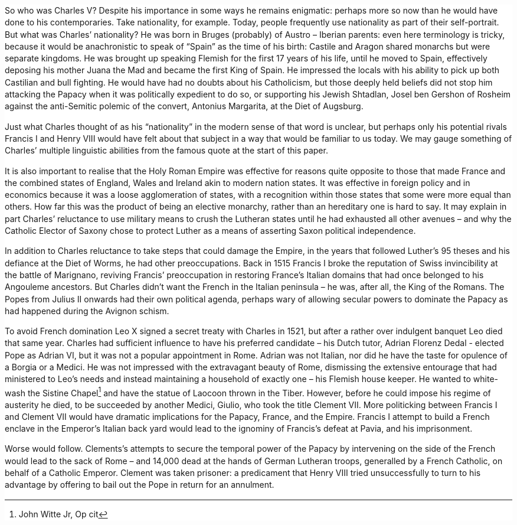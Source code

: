 So who was Charles V? Despite his importance in some ways he remains enigmatic: perhaps more so now than he would have done to his contemporaries. Take nationality, for example. Today, people frequently use nationality as part of their self-portrait. But what was Charles’ nationality? He was born in Bruges (probably) of Austro – Iberian parents: even here terminology is tricky, because it would be anachronistic to speak of “Spain” as the time of his birth: Castile and Aragon shared monarchs but were separate kingdoms. He was brought up speaking Flemish for the first 17 years of his life, until he moved to Spain, effectively deposing his mother Juana the Mad and became the first King of Spain. He impressed the locals with his ability to pick up both Castilian and bull fighting. He would have had no doubts about his Catholicism, but those deeply held beliefs did not stop him attacking the Papacy when it was politically expedient to do so, or supporting his Jewish Shtadlan, Josel ben Gershon of Rosheim against the anti-Semitic polemic of the convert, Antonius Margarita, at the Diet of Augsburg.

Just what Charles thought of as his “nationality” in the modern sense of that word is unclear, but perhaps only his potential rivals Francis I and Henry VIII would have felt about that subject in a way that would be familiar to us today. We may gauge something of Charles’ multiple linguistic abilities from the famous quote at the start of this paper.

It is also important to realise that the Holy Roman Empire was effective for reasons quite opposite to those that made France and the combined states of England, Wales and Ireland akin to modern nation states. It was effective in foreign policy and in economics because it was a loose agglomeration of states, with a recognition within those states that some were more equal than others. How far this was the product of being an elective monarchy, rather than an hereditary one is hard to say. It may explain in part Charles’ reluctance to use military means to crush the Lutheran states until he had exhausted all other avenues – and why the Catholic Elector of Saxony chose to protect Luther as a means of asserting Saxon political independence.

In addition to Charles reluctance to take steps that could damage the Empire, in the years that followed Luther’s 95 theses and his defiance at the Diet of Worms, he had other preoccupations. Back in 1515 Francis I broke the reputation of Swiss invincibility at the battle of Marignano, reviving Francis’ preoccupation in restoring France’s Italian domains that had once belonged to his Angouleme ancestors. But Charles didn’t want the French in the Italian peninsula – he was, after all, the King of the Romans. The Popes from Julius II onwards had their own political agenda, perhaps wary of allowing secular powers to dominate the Papacy as had happened during the Avignon schism.

To avoid French domination Leo X signed a secret treaty with Charles in 1521, but after a rather over indulgent banquet Leo died that same year. Charles had sufficient influence to have his preferred candidate – his Dutch tutor, Adrian Florenz Dedal - elected Pope as Adrian VI, but it was not a popular appointment in Rome. Adrian was not Italian, nor did he have the taste for opulence of a Borgia or a Medici. He was not impressed with the extravagant beauty of Rome, dismissing the extensive entourage that had ministered to Leo’s needs and instead maintaining a household of exactly one – his Flemish house keeper. He wanted to white-wash the Sistine Chapel[^22] and have the statue of Laocoon thrown in the Tiber. However, before he could impose his regime of austerity he died, to be succeeded by another Medici, Giulio, who took the title Clement VII. More politicking between Francis I and Clement VII would have dramatic implications for the Papacy, France, and the Empire. Francis I attempt to build a French enclave in the Emperor’s Italian back yard would lead to the ignominy of Francis’s defeat at Pavia, and his imprisonment.

Worse would follow. Clements’s attempts to secure the temporal power of the Papacy by intervening on the side of the French would lead to the sack of Rome – and 14,000 dead at the hands of German Lutheran troops, generalled by a French Catholic, on behalf of a Catholic Emperor. Clement was taken prisoner: a predicament that Henry VIII tried unsuccessfully to turn to his advantage by offering to bail out the Pope in return for an annulment.


[^1]: The headings of some paragraphs have used a type face called Unifraktur Maguntia, on the rather tenuous basis that it was originally devised for Maximillian I. The type face was universal in Germany until 1941, when it was banned by Adolph Hitler.
[^2]: James Hogg,Confessions of a Justified Sinner, Canongate Classics
[^3]: Charles V, also attributed in a varied form to Frederick the Great
[^4]: See, for example, the comprehensive account by Peter Marshall, 1517: Martin Luther and the Invention of the Reformation OUP
[^5]: [2003] UKHL 3
[^6]: I am referring to the critiquing of Macaulay, by, for example, Herbert Butterfield: The Whig Interpretation of History
[^7]: Eamon Duffy, Fires of Faith
[^8]: Dr. T. M. Lindsay, Luther and the German Reformation Quoted by C.V. Wedgewood Velvet Studies, London 1949. Googling Dr Lindsay’s quote can only be recommended to those of wide and catholic appetites.
[^9]: The Twins by Robert Browning: Grand rough old Martin Luther/Bloomed fables-flowers on furze/the better the uncouther/Do roses stick like burrs?
[^10]: By a curious irony Anne became a friend and support of Mary Tudor – and a convert to Catholicism
[^11]: The Tudor Queen, not the cocktail.
[^12]: Mark Greengrass: Christendom Destroyed Europe 1517 – 1648 Allan Lane 2014 p 319-320
[^13]: Andrew Greeley, The Catholic Imagination, University of California Press, 2000
[^14]: In terms of Europe abandoning paganism, this occurred relatively recently. The Grand Dukes of Lithuanian were both resolutely pagan and occasional allies of the Papacy against the growing powers of the Teutonic Knights. The last Grand Duke of the pagan persuasion, Jogaila, was not baptised until 15th February 1386, whereupon with Papal blessing he took both the name Władysław and a twelve-year-old wife, Jadwiga. The Teutonic Knights’ power was broken by Władysław at the battle of Grunwald: later, under their last Grand Master, a Hohenzollern, the Order converted en masse to Lutheranism.
[^15]: http://www.fordham.edu/halsall/mod/1577harrison-england.asp. 
[^16]: Andro Linklater: Owning the Earth Bloomsbury 2014 p 9-10
[^17]: Andro Linklater, op cit, p 18
[^18]: A different version of the epigraph is: Bella gerant alii, tu felix Austria nube/ Nam quae Mars aliis, dat tibi regna Venus: Let other wage war, you happy Austria marry; for those kingdoms which Mars gives to others, Venus gives to thee.
[^19]: This allegation was also used against Paul IV. Whilst both may have advocated the notion, the fact that both were accused smacks of anti Papal propaganda.
[^20]: Freedom of a Christian : Martin Luther translated by Jaroslav Pelikan and quoted by John Witte Jr, Between Sanctity and Depravity: Law and Human Nature in Martin Luther’s Two Kingdoms htttp://papers.ssrn.com/abstract=447881
[^21]: John Witte Jr op cit
[^22]: John Witte Jr, Op cit
[^23]: C.V Wedgewood, Velvet Studies, repeating an article from the Times Literary supplement of 23rd February, 1946.
[^24]: In turn, the marriage itself was to have far reaching consequences. Philip’s sister Elizabeth blew the whistle on the whole affair shortly after the marriage took place, in 1540. Luther refused to acknowledge he had given the advice, but Philip’s allies in the Schmalkaldic league began to desert him. When Philip was threatened with the law against bigamy he turned to his former enemy, Charles V, although ultimately relations were to break down leading to the War of the Schmalkaldic League and its defeat at Mühlberg.
[^25]: “Martin Luther und Adolf Hitler: Ein geschichtlicher Vergleich” H. Werdmann’s Refomation Day lecture, 1935 29 Luther: Man Between God and the Devil, Yale University Press 1989
[^26]: Heiko Oberman , Op cit.
[^27]: Whilst perhaps even so keeping their Wendy Carlos LPs
[^28]: But we must credit Luther with exemplary tastes in music. His favourite composer was Josquin des Pres, and Lutheran composers from have produced works of spiritual beauty that cross the confessional and religious divides. 
[^29]: From Conflict to Communion Lutheran Catholic Common Commemoration of the Reformation in 2017, published by the Lutheran World Federation and the Pontifical Council for Promoting Christian Unity
[^30]: Heiko Oberman , Op cit.
[^31]: Whilst perhaps even so keeping their Wendy Carlos LPs
[^32]: But we must credit Luther with exemplary tastes in music. His favourite composer was Josquin des Pres, and Lutheran composers from have produced works of spiritual beauty that cross the confessional and religious divides.
[^33]: From Conflict to Communion Lutheran Catholic Common Commemoration of the Reformation in 2017, published by the Lutheran World Federation and the Pontifical Council for Promoting Christian Unity.